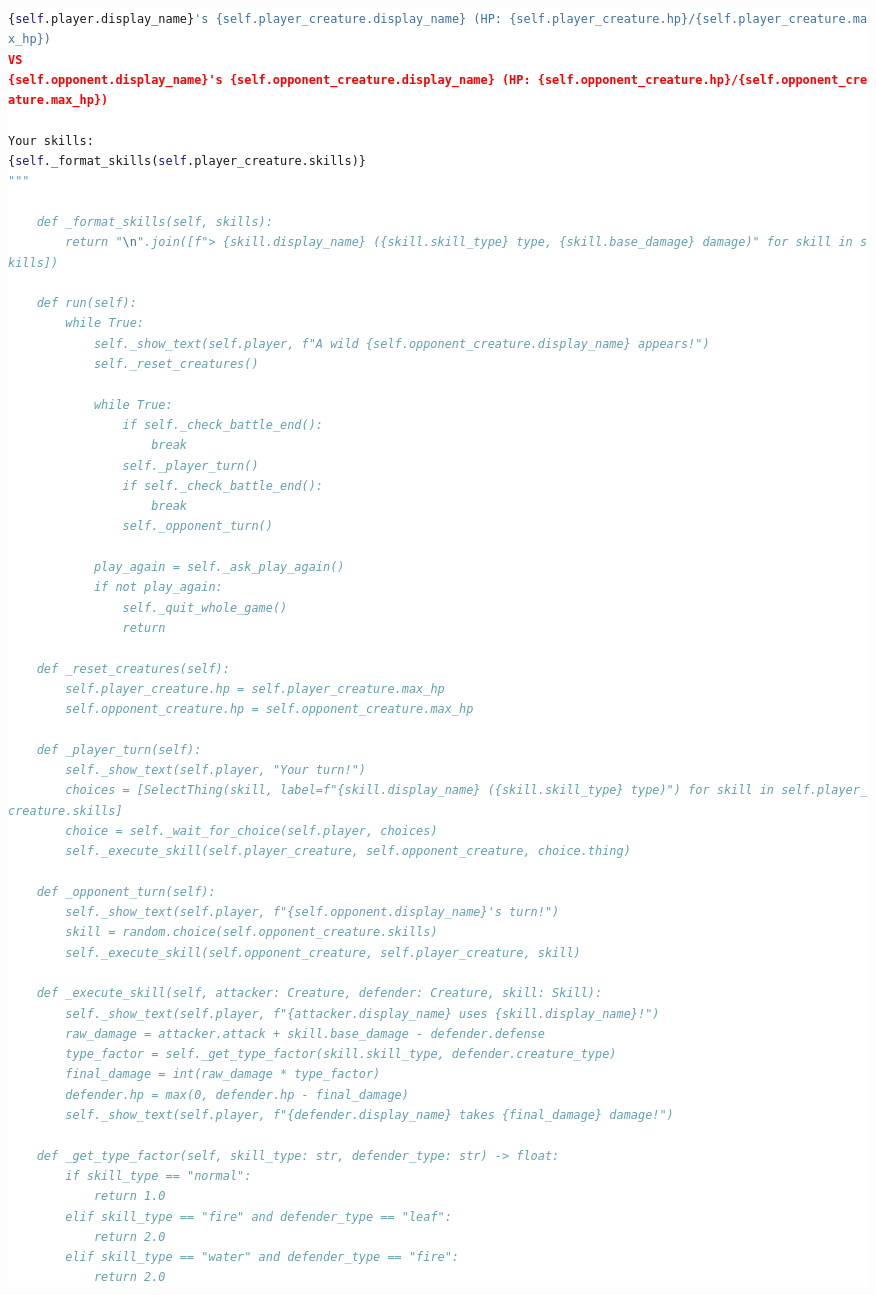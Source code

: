 ```python main_game/scenes/main_game_scene.py
{self.player.display_name}'s {self.player_creature.display_name} (HP: {self.player_creature.hp}/{self.player_creature.max_hp})
VS
{self.opponent.display_name}'s {self.opponent_creature.display_name} (HP: {self.opponent_creature.hp}/{self.opponent_creature.max_hp})

Your skills:
{self._format_skills(self.player_creature.skills)}
"""

    def _format_skills(self, skills):
        return "\n".join([f"> {skill.display_name} ({skill.skill_type} type, {skill.base_damage} damage)" for skill in skills])

    def run(self):
        while True:
            self._show_text(self.player, f"A wild {self.opponent_creature.display_name} appears!")
            self._reset_creatures()
            
            while True:
                if self._check_battle_end():
                    break
                self._player_turn()
                if self._check_battle_end():
                    break
                self._opponent_turn()
            
            play_again = self._ask_play_again()
            if not play_again:
                self._quit_whole_game()
                return

    def _reset_creatures(self):
        self.player_creature.hp = self.player_creature.max_hp
        self.opponent_creature.hp = self.opponent_creature.max_hp

    def _player_turn(self):
        self._show_text(self.player, "Your turn!")
        choices = [SelectThing(skill, label=f"{skill.display_name} ({skill.skill_type} type)") for skill in self.player_creature.skills]
        choice = self._wait_for_choice(self.player, choices)
        self._execute_skill(self.player_creature, self.opponent_creature, choice.thing)

    def _opponent_turn(self):
        self._show_text(self.player, f"{self.opponent.display_name}'s turn!")
        skill = random.choice(self.opponent_creature.skills)
        self._execute_skill(self.opponent_creature, self.player_creature, skill)

    def _execute_skill(self, attacker: Creature, defender: Creature, skill: Skill):
        self._show_text(self.player, f"{attacker.display_name} uses {skill.display_name}!")
        raw_damage = attacker.attack + skill.base_damage - defender.defense
        type_factor = self._get_type_factor(skill.skill_type, defender.creature_type)
        final_damage = int(raw_damage * type_factor)
        defender.hp = max(0, defender.hp - final_damage)
        self._show_text(self.player, f"{defender.display_name} takes {final_damage} damage!")

    def _get_type_factor(self, skill_type: str, defender_type: str) -> float:
        if skill_type == "normal":
            return 1.0
        elif skill_type == "fire" and defender_type == "leaf":
            return 2.0
        elif skill_type == "water" and defender_type == "fire":
            return 2.0
```